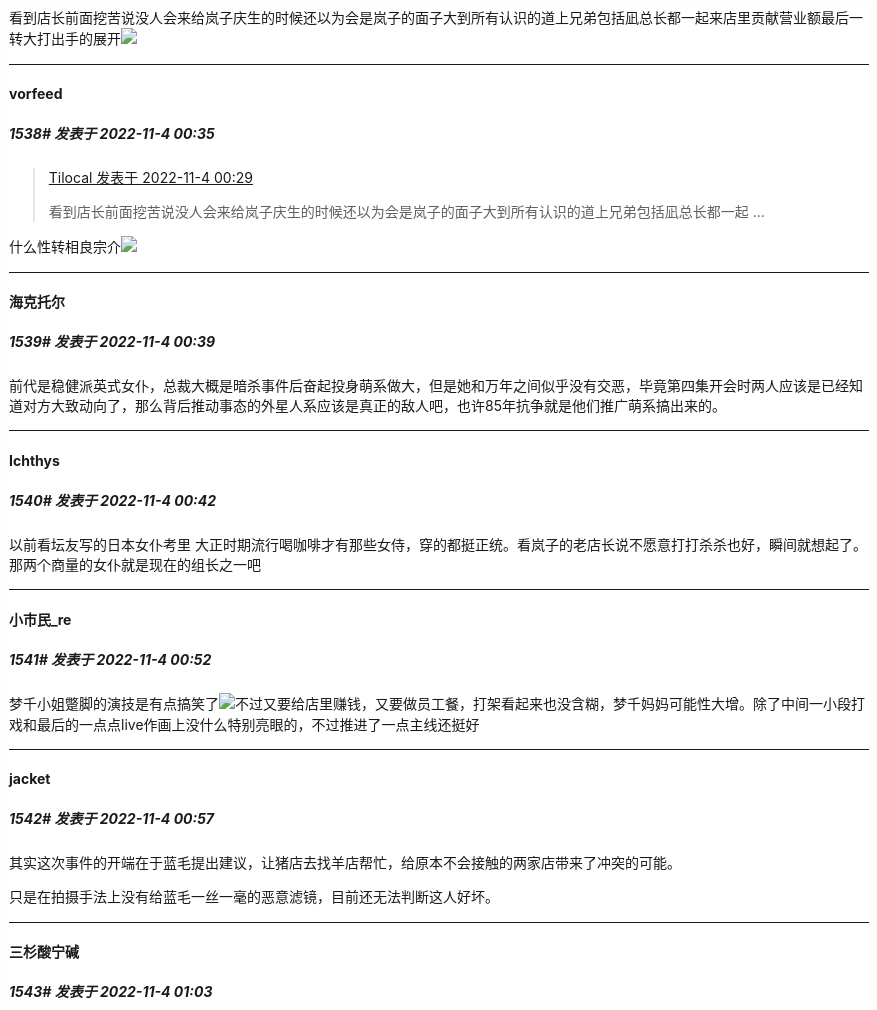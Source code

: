 看到店长前面挖苦说没人会来给岚子庆生的时候还以为会是岚子的面子大到所有认识的道上兄弟包括凪总长都一起来店里贡献营业额最后一转大打出手的展开<img src="https://static.saraba1st.com/image/smiley/face2017/066.png" referrerpolicy="no-referrer">



*****

####  vorfeed  
##### 1538#       发表于 2022-11-4 00:35

<blockquote><a href="httphttps://bbs.saraba1st.com/2b/forum.php?mod=redirect&amp;goto=findpost&amp;pid=58264222&amp;ptid=2077743" target="_blank">Tilocal 发表于 2022-11-4 00:29</a>

看到店长前面挖苦说没人会来给岚子庆生的时候还以为会是岚子的面子大到所有认识的道上兄弟包括凪总长都一起 ...</blockquote>
什么性转相良宗介<img src="https://static.saraba1st.com/image/smiley/face2017/068.png" referrerpolicy="no-referrer">

*****

####  海克托尔  
##### 1539#       发表于 2022-11-4 00:39

前代是稳健派英式女仆，总裁大概是暗杀事件后奋起投身萌系做大，但是她和万年之间似乎没有交恶，毕竟第四集开会时两人应该是已经知道对方大致动向了，那么背后推动事态的外星人系应该是真正的敌人吧，也许85年抗争就是他们推广萌系搞出来的。



*****

####  Ichthys  
##### 1540#       发表于 2022-11-4 00:42

以前看坛友写的日本女仆考里 大正时期流行喝咖啡才有那些女侍，穿的都挺正统。看岚子的老店长说不愿意打打杀杀也好，瞬间就想起了。那两个商量的女仆就是现在的组长之一吧



*****

####  小市民_re  
##### 1541#       发表于 2022-11-4 00:52

梦千小姐蹩脚的演技是有点搞笑了<img src="https://static.saraba1st.com/image/smiley/face2017/067.png" referrerpolicy="no-referrer">不过又要给店里赚钱，又要做员工餐，打架看起来也没含糊，梦千妈妈可能性大增。除了中间一小段打戏和最后的一点点live作画上没什么特别亮眼的，不过推进了一点主线还挺好

*****

####  jacket  
##### 1542#       发表于 2022-11-4 00:57

其实这次事件的开端在于蓝毛提出建议，让猪店去找羊店帮忙，给原本不会接触的两家店带来了冲突的可能。

只是在拍摄手法上没有给蓝毛一丝一毫的恶意滤镜，目前还无法判断这人好坏。



*****

####  三杉酸宁碱  
##### 1543#       发表于 2022-11-4 01:03
